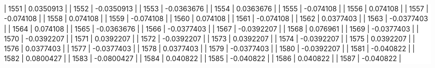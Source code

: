 | 1551 | 0.0350913 |
| 1552 | -0.0350913 |
| 1553 | -0.0363676 |
| 1554 | 0.0363676 |
| 1555 | -0.074108 |
| 1556 | 0.074108 |
| 1557 | -0.074108 |
| 1558 | 0.074108 |
| 1559 | -0.074108 |
| 1560 | 0.074108 |
| 1561 | -0.074108 |
| 1562 | 0.0377403 |
| 1563 | -0.0377403 |
| 1564 | 0.074108 |
| 1565 | -0.0363676 |
| 1566 | -0.0377403 |
| 1567 | -0.0392207 |
| 1568 | 0.076961 |
| 1569 | -0.0377403 |
| 1570 | -0.0392207 |
| 1571 | 0.0392207 |
| 1572 | -0.0392207 |
| 1573 | 0.0392207 |
| 1574 | -0.0392207 |
| 1575 | 0.0392207 |
| 1576 | 0.0377403 |
| 1577 | -0.0377403 |
| 1578 | 0.0377403 |
| 1579 | -0.0377403 |
| 1580 | -0.0392207 |
| 1581 | -0.040822 |
| 1582 | 0.0800427 |
| 1583 | -0.0800427 |
| 1584 | 0.040822 |
| 1585 | -0.040822 |
| 1586 | 0.040822 |
| 1587 | -0.040822 |